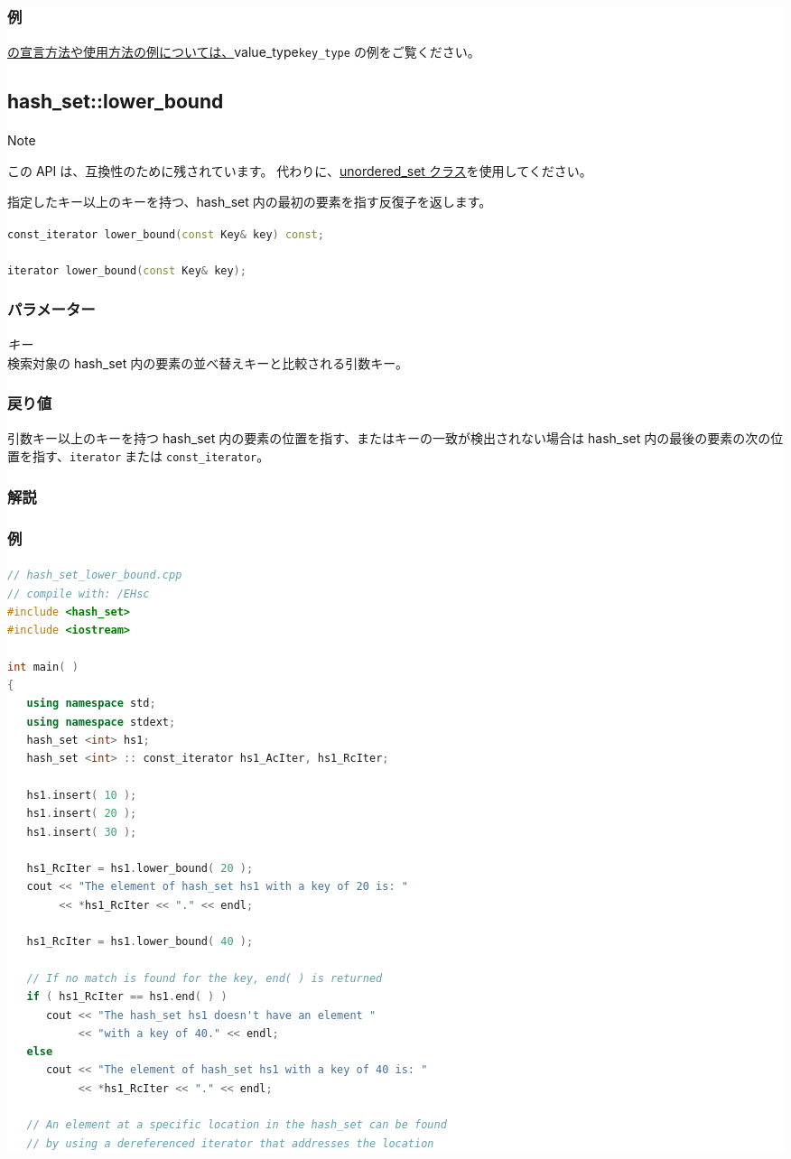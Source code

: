 ### <a name="example"></a>例

[ の宣言方法や使用方法の例については、](#value_type)value_type`key_type` の例をご覧ください。

## <a name="lower_bound"></a>  hash_set::lower_bound

> [!NOTE]
> この API は、互換性のために残されています。 代わりに、[unordered_set クラス](../standard-library/unordered-set-class.md)を使用してください。

指定したキー以上のキーを持つ、hash_set 内の最初の要素を指す反復子を返します。

```cpp
const_iterator lower_bound(const Key& key) const;

iterator lower_bound(const Key& key);
```

### <a name="parameters"></a>パラメーター

*キー*\
検索対象の hash_set 内の要素の並べ替えキーと比較される引数キー。

### <a name="return-value"></a>戻り値

引数キー以上のキーを持つ hash_set 内の要素の位置を指す、またはキーの一致が検出されない場合は hash_set 内の最後の要素の次の位置を指す、`iterator` または `const_iterator`。

### <a name="remarks"></a>解説

### <a name="example"></a>例

```cpp
// hash_set_lower_bound.cpp
// compile with: /EHsc
#include <hash_set>
#include <iostream>

int main( )
{
   using namespace std;
   using namespace stdext;
   hash_set <int> hs1;
   hash_set <int> :: const_iterator hs1_AcIter, hs1_RcIter;

   hs1.insert( 10 );
   hs1.insert( 20 );
   hs1.insert( 30 );

   hs1_RcIter = hs1.lower_bound( 20 );
   cout << "The element of hash_set hs1 with a key of 20 is: "
        << *hs1_RcIter << "." << endl;

   hs1_RcIter = hs1.lower_bound( 40 );

   // If no match is found for the key, end( ) is returned
   if ( hs1_RcIter == hs1.end( ) )
      cout << "The hash_set hs1 doesn't have an element "
           << "with a key of 40." << endl;
   else
      cout << "The element of hash_set hs1 with a key of 40 is: "
           << *hs1_RcIter << "." << endl;

   // An element at a specific location in the hash_set can be found
   // by using a dereferenced iterator that addresses the location
```